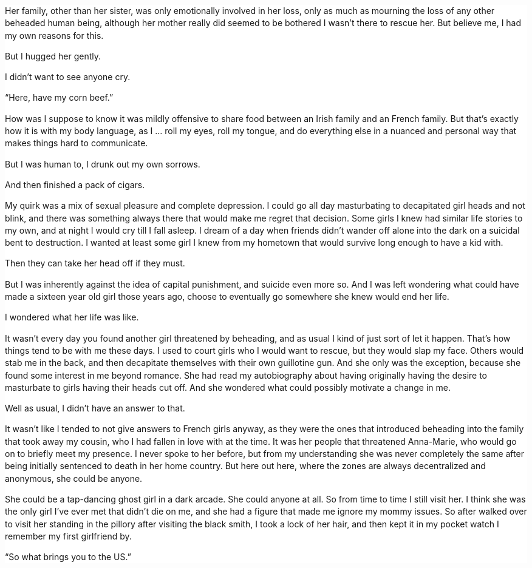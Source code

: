Her family, other than her sister, was only emotionally involved in her loss, only as much as mourning the loss of any other beheaded human being, although her mother really did seemed to be bothered I wasn’t there to rescue her. But believe me, I had my own reasons for this.

But I hugged her gently.

I didn’t want to see anyone cry.

“Here, have my corn beef.”

How was I suppose to know it was mildly offensive to share food between an Irish family and an French family. But that’s exactly how it is with my body language, as I … roll my eyes, roll my tongue, and do everything else in a nuanced and personal way that makes things hard to communicate.

But I was human to, I drunk out my own sorrows.

And then finished a pack of cigars.

My quirk was a mix of sexual pleasure and complete depression. I could go all day masturbating to decapitated girl heads and not blink, and there was something always there that would make me regret that decision. Some girls I knew had similar life stories to my own, and at night I would cry till I fall asleep. I dream of a day when friends didn’t wander off alone into the dark on a suicidal bent to destruction. I wanted at least some girl I knew from my hometown that would survive long enough to have a kid with.

Then they can take her head off if they must.

But I was inherently against the idea of capital punishment, and suicide even more so. And I was left wondering what could have made a sixteen year old girl those years ago, choose to eventually go somewhere she knew would end her life.

I wondered what her life was like.

It wasn’t every day you found another girl threatened by beheading, and as usual I kind of just sort of let it happen. That’s how things tend to be with me these days. I used to court girls who I would want to rescue, but they would slap my face. Others would stab me in the back, and then decapitate themselves with their own guillotine gun. And she only was the exception, because she found some interest in me beyond romance. She had read my autobiography about having originally having the desire to masturbate to girls having their heads cut off. And she wondered what could possibly motivate a change in me.

Well as usual, I didn’t have an answer to that.

It wasn’t like I tended to not give answers to French girls anyway, as they were the ones that introduced beheading into the family that took away my cousin, who I had fallen in love with at the time. It was her people that threatened Anna-Marie, who would go on to briefly meet my presence. I never spoke to her before, but from my understanding she was never completely the same after being initially sentenced to death in her home country. But here out here, where the zones are always decentralized and anonymous, she could be anyone.

She could be a tap-dancing ghost girl in a dark arcade. She could anyone at all. So from time to time I still visit her. I think she was the only girl I’ve ever met that didn’t die on me, and she had a figure that made me ignore my mommy issues. So after walked over to visit her standing in the pillory after visiting the black smith, I took a lock of her hair, and then kept it in my pocket watch I remember my first girlfriend by.

“So what brings you to the US.”
